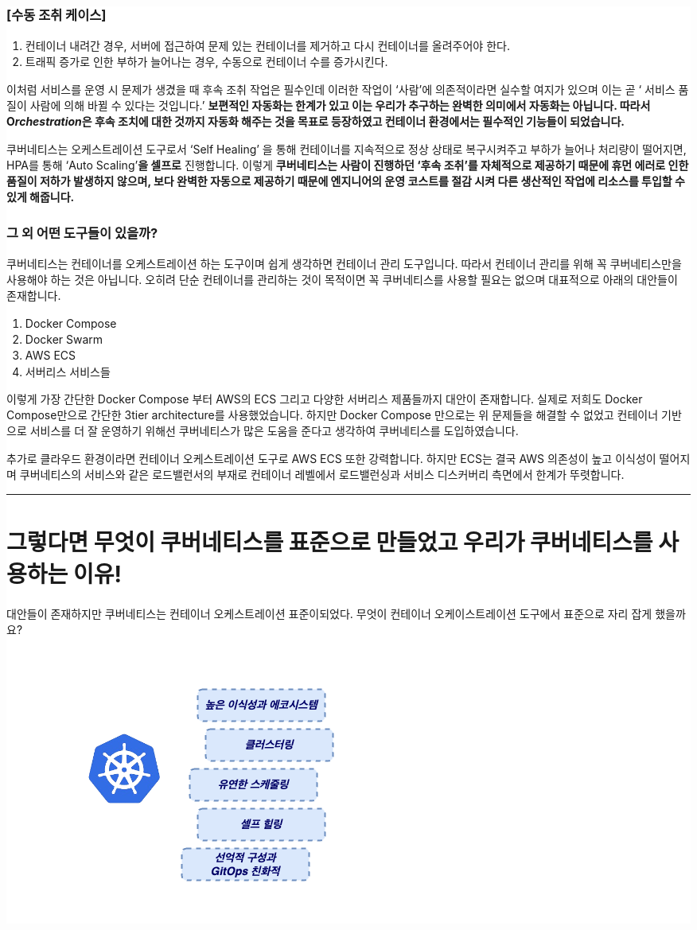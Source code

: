 ### **[수동 조취 케이스]**

1. 컨테이너 내려간 경우, 서버에 접근하여 문제 있는 컨테이너를 제거하고 다시 컨테이너를 올려주어야 한다.
2. 트래픽 증가로 인한 부하가 늘어나는 경우, 수동으로 컨테이너 수를 증가시킨다.

이처럼 서비스를 운영 시 문제가 생겼을 때 후속 조취 작업은 필수인데 이러한 작업이 ‘사람’에 의존적이라면 실수할 여지가 있으며 이는 곧 ‘ 서비스 품질이 사람에 의해 바뀔 수 있다는 것입니다.’ **보편적인 자동화는 한계가 있고 이는 우리가 추구하는 완벽한 의미에서 자동화는 아닙니다. 따라서 O*rchestration*은 후속 조치에 대한 것까지 자동화 해주는 것을 목표로 등장하였고 컨테이너 환경에서는 필수적인 기능들이 되었습니다.**

쿠버네티스는 오케스트레이션 도구로서 ‘Self Healing’ 을 통해 컨테이너를 지속적으로 정상 상태로 복구시켜주고 부하가 늘어나 처리량이 떨어지면, HPA를 통해 ‘Auto Scaling’**을 셀프로** 진행합니다. 이렇게 **쿠버네티스는 사람이 진행하던 ‘후속 조취’를 자체적으로 제공하기 때문에 휴먼 에러로 인한 품질이 저하가 발생하지 않으며, 보다 완벽한 자동으로 제공하기 때문에 엔지니어의 운영 코스트를 절감 시켜 다른 생산적인 작업에 리소스를 투입할 수 있게 해줍니다.**

### **그 외 어떤 도구들이 있을까?**

쿠버네티스는 컨테이너를 오케스트레이션 하는 도구이며 쉽게 생각하면 컨테이너 관리 도구입니다. 따라서 컨테이너 관리를 위해 꼭 쿠버네티스만을 사용해야 하는 것은 아닙니다. 오히려 단순 컨테이너를 관리하는 것이 목적이면 꼭 쿠버네티스를 사용할 필요는 없으며 대표적으로 아래의 대안들이 존재합니다.

1. Docker Compose
2. Docker Swarm
3. AWS ECS
4. 서버리스 서비스들

이렇게 가장 간단한 Docker Compose 부터 AWS의 ECS 그리고 다양한 서버리스 제품들까지 대안이 존재합니다. 실제로 저희도 Docker Compose만으로 간단한 3tier architecture를 사용했었습니다. 하지만 Docker Compose 만으로는 위 문제들을 해결할 수 없었고 컨테이너 기반으로 서비스를 더 잘 운영하기 위해선 쿠버네티스가 많은 도움을 준다고 생각하여 쿠버네티스를 도입하였습니다.

추가로 클라우드 환경이라면 컨테이너 오케스트레이션 도구로 AWS ECS 또한 강력합니다. 하지만 ECS는 결국 AWS 의존성이 높고 이식성이 떨어지며 쿠버네티스의 서비스와 같은 로드밸런서의 부재로 컨테이너 레벨에서 로드밸런싱과 서비스 디스커버리 측면에서 한계가 뚜렷합니다.

---

# 그렇다면 무엇이 쿠버네티스를 표준으로 만들었고 우리가 쿠버네티스를 사용하는 이유!

대안들이 존재하지만 쿠버네티스는 컨테이너 오케스트레이션 표준이되었다. 무엇이 컨테이너 오케이스트레이션 도구에서 표준으로 자리 잡게 했을까요?

![Image](/assets/img/kubernetes.png)
